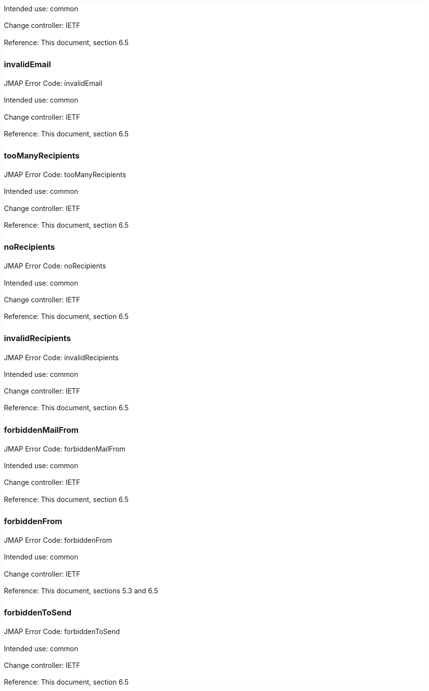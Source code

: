 Intended use: common

Change controller: IETF

Reference: This document, section 6.5

### invalidEmail

JMAP Error Code: invalidEmail

Intended use: common

Change controller: IETF

Reference: This document, section 6.5

### tooManyRecipients

JMAP Error Code: tooManyRecipients

Intended use: common

Change controller: IETF

Reference: This document, section 6.5

### noRecipients

JMAP Error Code: noRecipients

Intended use: common

Change controller: IETF

Reference: This document, section 6.5

### invalidRecipients

JMAP Error Code: invalidRecipients

Intended use: common

Change controller: IETF

Reference: This document, section 6.5

### forbiddenMailFrom

JMAP Error Code: forbiddenMailFrom

Intended use: common

Change controller: IETF

Reference: This document, section 6.5

### forbiddenFrom

JMAP Error Code: forbiddenFrom

Intended use: common

Change controller: IETF

Reference: This document, sections 5.3 and 6.5

### forbiddenToSend

JMAP Error Code: forbiddenToSend

Intended use: common

Change controller: IETF

Reference: This document, section 6.5
